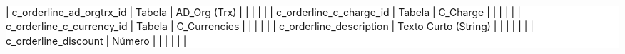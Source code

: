 |      c\_orderline\_ad\_orgtrx\_id       |              Tabela               |                                                                                AD\_Org (Trx)                                                                                |                    |                                                  |                                                                                                             |                                                                                                                                                                                                                                                                                                                                                                                                                                                                                                                                                                                                                                                                                                                                 |
|       c\_orderline\_c\_charge\_id       |              Tabela               |                                                                                  C\_Charge                                                                                  |                    |                                                  |                                                                                                             |                                                                                                                                                                                                                                                                                                                                                                                                                                                                                                                                                                                                                                                                                                                                 |
|      c\_orderline\_c\_currency\_id      |              Tabela               |                                                                                C\_Currencies                                                                                |                    |                                                  |                                                                                                             |                                                                                                                                                                                                                                                                                                                                                                                                                                                                                                                                                                                                                                                                                                                                 |
|        c\_orderline\_description        |       Texto Curto (String)        |                                                                                                                                                                             |                    |                                                  |                                                                                                             |                                                                                                                                                                                                                                                                                                                                                                                                                                                                                                                                                                                                                                                                                                                                 |
|         c\_orderline\_discount          |              Número               |                                                                                                                                                                             |                    |                                                  |                                                                                                             |                                                                                                                                                                                                                                                                                                                                                                                                                                                                                                                                                                                                                                                                                                                                 |